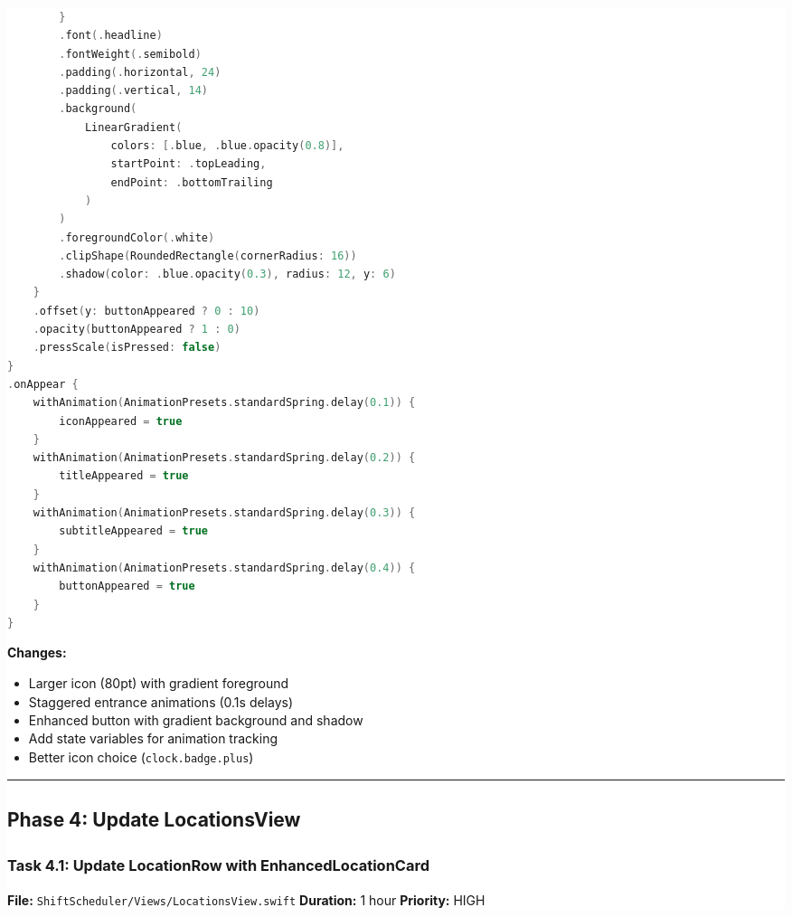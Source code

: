 ```swift
        }
        .font(.headline)
        .fontWeight(.semibold)
        .padding(.horizontal, 24)
        .padding(.vertical, 14)
        .background(
            LinearGradient(
                colors: [.blue, .blue.opacity(0.8)],
                startPoint: .topLeading,
                endPoint: .bottomTrailing
            )
        )
        .foregroundColor(.white)
        .clipShape(RoundedRectangle(cornerRadius: 16))
        .shadow(color: .blue.opacity(0.3), radius: 12, y: 6)
    }
    .offset(y: buttonAppeared ? 0 : 10)
    .opacity(buttonAppeared ? 1 : 0)
    .pressScale(isPressed: false)
}
.onAppear {
    withAnimation(AnimationPresets.standardSpring.delay(0.1)) {
        iconAppeared = true
    }
    withAnimation(AnimationPresets.standardSpring.delay(0.2)) {
        titleAppeared = true
    }
    withAnimation(AnimationPresets.standardSpring.delay(0.3)) {
        subtitleAppeared = true
    }
    withAnimation(AnimationPresets.standardSpring.delay(0.4)) {
        buttonAppeared = true
    }
}
```

**Changes:**
- Larger icon (80pt) with gradient foreground
- Staggered entrance animations (0.1s delays)
- Enhanced button with gradient background and shadow
- Add state variables for animation tracking
- Better icon choice (`clock.badge.plus`)

---

## Phase 4: Update LocationsView

### Task 4.1: Update LocationRow with EnhancedLocationCard
**File:** `ShiftScheduler/Views/LocationsView.swift`
**Duration:** 1 hour
**Priority:** HIGH
